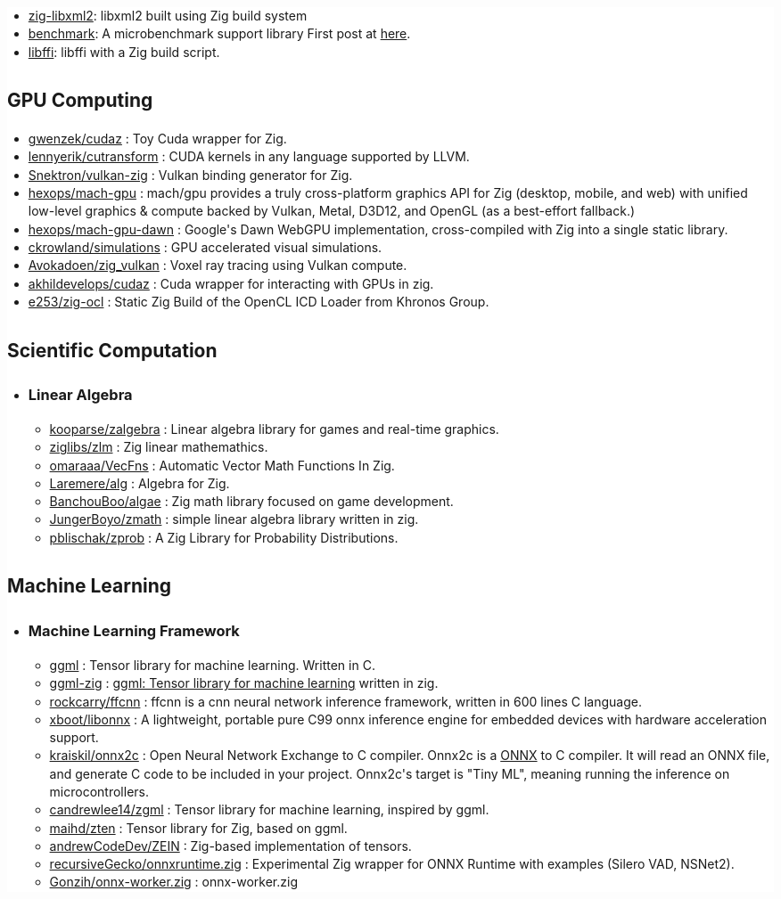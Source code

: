 - [zig-libxml2](https://github.com/kassane/zig-libxml2): libxml2 built using Zig build system
- [benchmark](https://github.com/kassane/benchmark): A microbenchmark support library
  First post at [here](https://ziggit.dev/t/is-there-a-list-of-projects-that-has-been-zigged/1785).
- [libffi](https://github.com/alexrp/libffi): libffi with a Zig build script.

## GPU Computing

- [gwenzek/cudaz](https://github.com/gwenzek/cudaz) : Toy Cuda wrapper for Zig.
- [lennyerik/cutransform](https://github.com/lennyerik/cutransform) : CUDA kernels in any language supported by LLVM.
- [Snektron/vulkan-zig](https://github.com/Snektron/vulkan-zig) : Vulkan binding generator for Zig.
- [hexops/mach-gpu](https://github.com/hexops/mach-gpu) : mach/gpu provides a truly cross-platform graphics API for Zig (desktop, mobile, and web) with unified low-level graphics & compute backed by Vulkan, Metal, D3D12, and OpenGL (as a best-effort fallback.)
- [hexops/mach-gpu-dawn](https://github.com/hexops/mach-gpu-dawn) : Google's Dawn WebGPU implementation, cross-compiled with Zig into a single static library.
- [ckrowland/simulations](https://github.com/ckrowland/simulations) : GPU accelerated visual simulations.
- [Avokadoen/zig_vulkan](https://github.com/Avokadoen/zig_vulkan) : Voxel ray tracing using Vulkan compute.
- [akhildevelops/cudaz](https://github.com/akhildevelops/cudaz) : Cuda wrapper for interacting with GPUs in zig.
- [e253/zig-ocl](https://github.com/e253/zig-ocl) : Static Zig Build of the OpenCL ICD Loader from Khronos Group.

## Scientific Computation

- ### Linear Algebra

  - [kooparse/zalgebra](https://github.com/kooparse/zalgebra) : Linear algebra library for games and real-time graphics.
  - [ziglibs/zlm](https://github.com/ziglibs/zlm) : Zig linear mathemathics.
  - [omaraaa/VecFns](https://github.com/omaraaa/VecFns) : Automatic Vector Math Functions In Zig.
  - [Laremere/alg](https://github.com/Laremere/alg) : Algebra for Zig.
  - [BanchouBoo/algae](https://github.com/BanchouBoo/algae) : Zig math library focused on game development.
  - [JungerBoyo/zmath](https://github.com/JungerBoyo/zmath) : simple linear algebra library written in zig.
  - [pblischak/zprob](https://github.com/pblischak/zprob) : A Zig Library for Probability Distributions.

## Machine Learning

- ### Machine Learning Framework

  - [ggml](https://github.com/ggerganov/ggml) : Tensor library for machine learning. Written in C.
  - [ggml-zig](https://github.com/codingonion/ggml-zig) : [ggml: Tensor library for machine learning](https://github.com/ggerganov/ggml) written in zig.
  - [rockcarry/ffcnn](https://github.com/rockcarry/ffcnn) : ffcnn is a cnn neural network inference framework, written in 600 lines C language.
  - [xboot/libonnx](https://github.com/xboot/libonnx) : A lightweight, portable pure C99 onnx inference engine for embedded devices with hardware acceleration support.
  - [kraiskil/onnx2c](https://github.com/kraiskil/onnx2c) : Open Neural Network Exchange to C compiler. Onnx2c is a [ONNX](https://onnx.ai/) to C compiler. It will read an ONNX file, and generate C code to be included in your project. Onnx2c's target is "Tiny ML", meaning running the inference on microcontrollers.
  - [candrewlee14/zgml](https://github.com/candrewlee14/zgml) : Tensor library for machine learning, inspired by ggml.
  - [maihd/zten](https://github.com/maihd/zten) : Tensor library for Zig, based on ggml.
  - [andrewCodeDev/ZEIN](https://github.com/andrewCodeDev/ZEIN) : Zig-based implementation of tensors.
  - [recursiveGecko/onnxruntime.zig](https://github.com/recursiveGecko/onnxruntime.zig) : Experimental Zig wrapper for ONNX Runtime with examples (Silero VAD, NSNet2).
  - [Gonzih/onnx-worker.zig](https://github.com/Gonzih/onnx-worker.zig) : onnx-worker.zig
